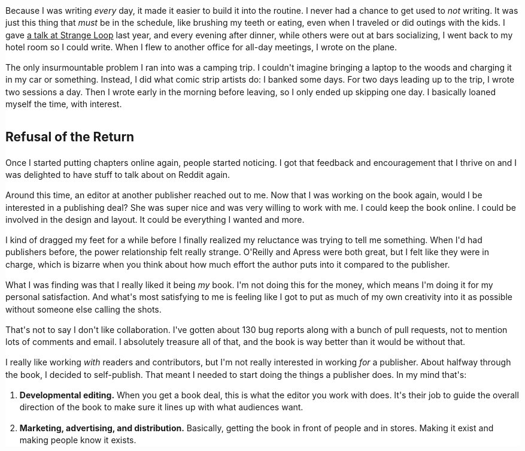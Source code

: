 Because I was writing *every* day, it made it easier to build it into the
routine. I never had a chance to get used to *not* writing. It was just this
thing that *must* be in the schedule, like brushing my teeth or eating, even
when I traveled or did outings with the kids. I gave [a talk at Strange
Loop][loop] last year, and every evening after dinner, while others were out at
bars socializing, I went back to my hotel room so I could write. When I flew to
another office for all-day meetings, I wrote on the plane.

[loop]: http://www.infoq.com/presentations/dart-introduction

The only insurmountable problem I ran into was a camping trip. I couldn't
imagine bringing a laptop to the woods and charging it in my car or something.
Instead, I did what comic strip artists do: I banked some days. For two days
leading up to the trip, I wrote two sessions a day. Then I wrote early in the
morning before leaving, so I only ended up skipping one day. I basically loaned
myself the time, with interest.

## Refusal of the Return

Once I started putting chapters online again, people started noticing. I got
that feedback and encouragement that I thrive on and I was delighted to have
stuff to talk about on Reddit again.

Around this time, an editor at another publisher reached out to me. Now that I
was working on the book again, would I be interested in a publishing deal? She
was super nice and was very willing to work with me. I could keep the book
online. I could be involved in the design and layout. It could be everything I
wanted and more.

I kind of dragged my feet for a while before I finally realized my reluctance
was trying to tell me something. When I'd had publishers before, the power
relationship felt really strange. O'Reilly and Apress were both great, but I
felt like they were in charge, which is bizarre when you think about how much
effort the author puts into it compared to the publisher.

What I was finding was that I really liked it being *my* book. I'm not doing
this for the money, which means I'm doing it for my personal satisfaction. And
what's most satisfying to me is feeling like I got to put as much of my own
creativity into it as possible without someone else calling the shots.

That's not to say I don't like collaboration. I've gotten about 130 bug reports
along with a bunch of pull requests, not to mention lots of comments and email.
I absolutely treasure all of that, and the book is way better than it would be
without that.

I really like working *with* readers and contributors, but I'm not really
interested in working *for* a publisher. About halfway through the book, I
decided to self-publish. That meant I needed to start doing the things a
publisher does. In my mind that's:

1.  **Developmental editing.** When you get a book deal, this is what the editor
    you work with does. It's their job to guide the overall direction of the
    book to make sure it lines up with what audiences want.

2.  **Marketing, advertising, and distribution.** Basically, getting the book in
    front of people and in stores. Making it exist and making people know it
    exists.


[game programming patterns]: http://gameprogrammingpatterns.com/
[hatsworth]: http://en.wikipedia.org/wiki/Henry_Hatsworth_in_the_Puzzling_Adventure
[format]: https://github.com/munificent/game-programming-patterns/blob/master/script/format.py
[object pool]: http://gameprogrammingpatterns.com/object-pool.html
[camel]: http://shop.oreilly.com/product/9780596000271.do
[move]: https://www.google.com/maps/dir/Orlando,+FL/Seattle,+WA/@36.7354942,-119.5307801,4z/data=!3m1!4b1!4m14!4m13!1m5!1m1!1s0x88e773d8fecdbc77:0xac3b2063ca5bf9e!2m2!1d-81.3792365!2d28.5383355!1m5!1m1!1s0x5490102c93e83355:0x102565466944d59a!2m2!1d-122.3320708!2d47.6062095!3e4
[chain]: http://lifehacker.com/281626/jerry-seinfelds-productivity-secret
[chris strom]: http://japhr.blogspot.com/
[game loop]: http://gameprogrammingpatterns.com/game-loop.html
[cpp]: https://github.com/munificent/game-programming-patterns/tree/master/code/cpp
[prototype]: http://gameprogrammingpatterns.com/prototype.html
[edward tufte]: http://www.edwardtufte.com/tufte/
[log]: https://github.com/munificent/game-programming-patterns/blob/master/note/log.txt
[colms]: https://github.com/colms
[last]: https://github.com/munificent/game-programming-patterns/commit/5613f47f844e9911a31db49869ce097ab351a8df